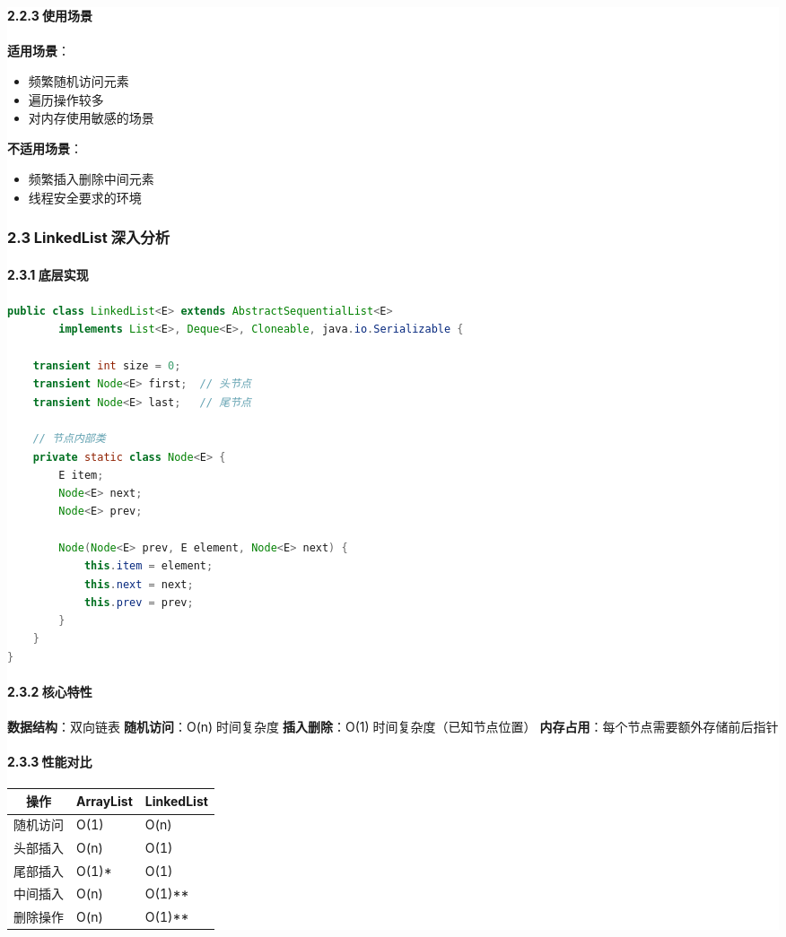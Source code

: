 #### 2.2.3 使用场景

**适用场景**：

-   频繁随机访问元素
-   遍历操作较多
-   对内存使用敏感的场景

**不适用场景**：

-   频繁插入删除中间元素
-   线程安全要求的环境

### 2.3 LinkedList 深入分析

#### 2.3.1 底层实现

```java
public class LinkedList<E> extends AbstractSequentialList<E>
        implements List<E>, Deque<E>, Cloneable, java.io.Serializable {

    transient int size = 0;
    transient Node<E> first;  // 头节点
    transient Node<E> last;   // 尾节点

    // 节点内部类
    private static class Node<E> {
        E item;
        Node<E> next;
        Node<E> prev;

        Node(Node<E> prev, E element, Node<E> next) {
            this.item = element;
            this.next = next;
            this.prev = prev;
        }
    }
}
```

#### 2.3.2 核心特性

**数据结构**：双向链表
**随机访问**：O(n) 时间复杂度
**插入删除**：O(1) 时间复杂度（已知节点位置）
**内存占用**：每个节点需要额外存储前后指针

#### 2.3.3 性能对比

| 操作     | ArrayList | LinkedList |
| -------- | --------- | ---------- |
| 随机访问 | O(1)      | O(n)       |
| 头部插入 | O(n)      | O(1)       |
| 尾部插入 | O(1)\*    | O(1)       |
| 中间插入 | O(n)      | O(1)\*\*   |
| 删除操作 | O(n)      | O(1)\*\*   |
